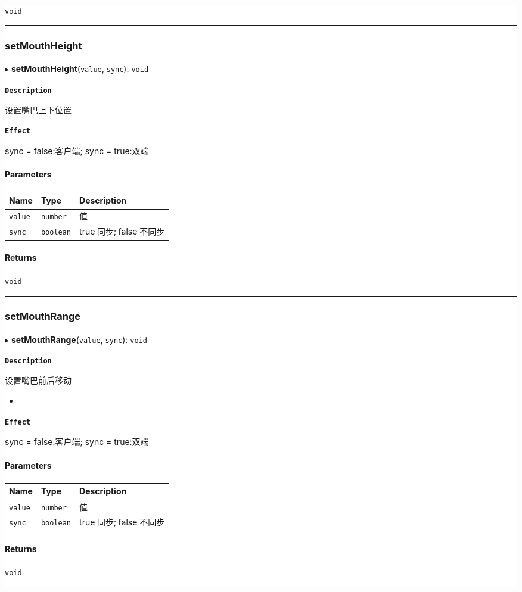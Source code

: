 `void`

---

### setMouthHeight

▸ **setMouthHeight**(`value`, `sync`): `void`

**`Description`**

设置嘴巴上下位置

**`Effect`**

sync = false:客户端;
sync = true:双端

#### Parameters

| Name    | Type      | Description             |
| :------ | :-------- | :---------------------- |
| `value` | `number`  | 值                      |
| `sync`  | `boolean` | true 同步; false 不同步 |

#### Returns

`void`

---

### setMouthRange

▸ **setMouthRange**(`value`, `sync`): `void`

**`Description`**

设置嘴巴前后移动

-

**`Effect`**

sync = false:客户端;
sync = true:双端

#### Parameters

| Name    | Type      | Description             |
| :------ | :-------- | :---------------------- |
| `value` | `number`  | 值                      |
| `sync`  | `boolean` | true 同步; false 不同步 |

#### Returns

`void`

---